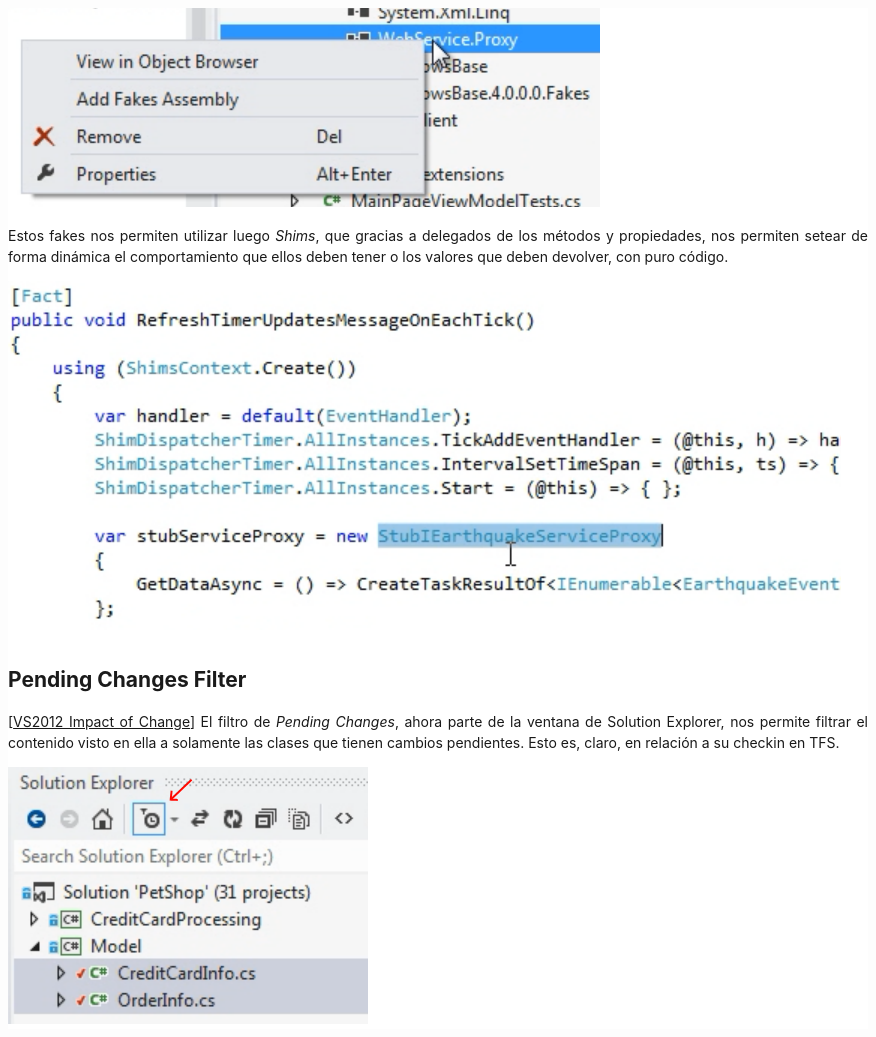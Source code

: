 ![](/assets/vs2012Fakes.png)

<p style="text-align: justify;">Estos fakes nos permiten utilizar luego <em>Shims</em>, que gracias a delegados de los m&eacute;todos y propiedades, nos permiten setear de forma din&aacute;mica el comportamiento que ellos deben tener o los valores que deben devolver, con puro c&oacute;digo.</p>

![](/assets/vs2012Shims.png)

<h2>Pending Changes Filter</h2>
<p style="text-align: justify;">[<a href="#referencias">VS2012 Impact of Change</a>] El filtro de <em>Pending Changes</em>, ahora parte de la ventana de Solution Explorer, nos permite filtrar el contenido visto en ella a solamente las clases que tienen cambios pendientes. Esto es, claro, en relaci&oacute;n a su checkin en TFS.</p>

![](/assets/vs2012pendingChangesFilter.png)
